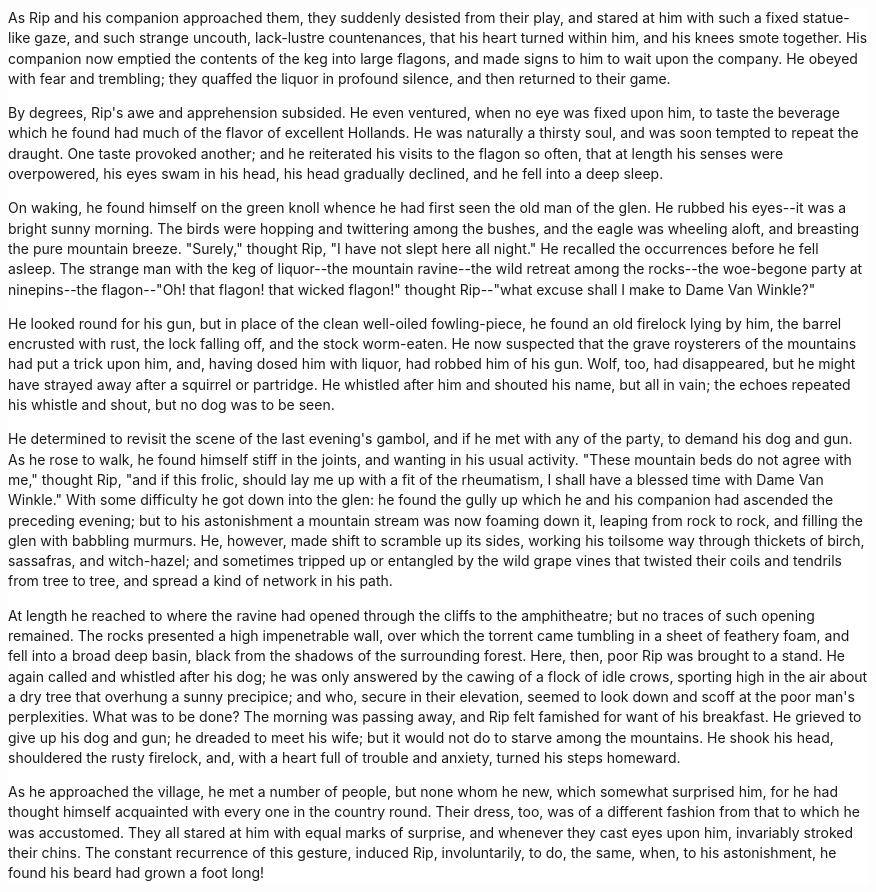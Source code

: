 As Rip and his companion approached them, they suddenly desisted from their play, and stared at him with such a fixed statue-like gaze, and such strange uncouth, lack-lustre countenances, that his heart turned within him, and his knees smote together. His companion now emptied the contents of the keg into large flagons, and made signs to him to wait upon the company. He obeyed with fear and trembling; they quaffed the liquor in profound silence, and then returned to their game.

By degrees, Rip's awe and apprehension subsided. He even ventured, when no eye was fixed upon him, to taste the beverage which he found had much of the flavor of excellent Hollands. He was naturally a thirsty soul, and was soon tempted to repeat the draught. One taste provoked another; and he reiterated his visits to the flagon so often, that at length his senses were overpowered, his eyes swam in his head, his head gradually declined, and he fell into a deep sleep.

On waking, he found himself on the green knoll whence he had first seen the old man of the glen. He rubbed his eyes--it was a bright sunny morning. The birds were hopping and twittering among the bushes, and the eagle was wheeling aloft, and breasting the pure mountain breeze. "Surely," thought Rip, "I have not slept here all night." He recalled the occurrences before he fell asleep. The strange man with the keg of liquor--the mountain ravine--the wild retreat among the rocks--the woe-begone party at ninepins--the flagon--"Oh! that flagon! that wicked flagon!" thought Rip--"what excuse shall I make to Dame Van Winkle?"

He looked round for his gun, but in place of the clean well-oiled fowling-piece, he found an old firelock lying by him, the barrel encrusted with rust, the lock falling off, and the stock worm-eaten. He now suspected that the grave roysterers of the mountains had put a trick upon him, and, having dosed him with liquor, had robbed him of his gun. Wolf, too, had disappeared, but he might have strayed away after a squirrel or partridge. He whistled after him and shouted his name, but all in vain; the echoes repeated his whistle and shout, but no dog was to be seen.

He determined to revisit the scene of the last evening's gambol, and if he met with any of the party, to demand his dog and gun. As he rose to walk, he found himself stiff in the joints, and wanting in his usual activity. "These mountain beds do not agree with me," thought Rip, "and if this frolic, should lay me up with a fit of the rheumatism, I shall have a blessed time with Dame Van Winkle." With some difficulty he got down into the glen: he found the gully up which he and his companion had ascended the preceding evening; but to his astonishment a mountain stream was now foaming down it, leaping from rock to rock, and filling the glen with babbling murmurs. He, however, made shift to scramble up its sides, working his toilsome way through thickets of birch, sassafras, and witch-hazel; and sometimes tripped up or entangled by the wild grape vines that twisted their coils and tendrils from tree to tree, and spread a kind of network in his path.

At length he reached to where the ravine had opened through the cliffs to the amphitheatre; but no traces of such opening remained. The rocks presented a high impenetrable wall, over which the torrent came tumbling in a sheet of feathery foam, and fell into a broad deep basin, black from the shadows of the surrounding forest. Here, then, poor Rip was brought to a stand. He again called and whistled after his dog; he was only answered by the cawing of a flock of idle crows, sporting high in the air about a dry tree that overhung a sunny precipice; and who, secure in their elevation, seemed to look down and scoff at the poor man's perplexities. What was to be done? The morning was passing away, and Rip felt famished for want of his breakfast. He grieved to give up his dog and gun; he dreaded to meet his wife; but it would not do to starve among the mountains. He shook his head, shouldered the rusty firelock, and, with a heart full of trouble and anxiety, turned his steps homeward.

As he approached the village, he met a number of people, but none whom he new, which somewhat surprised him, for he had thought himself acquainted with every one in the country round. Their dress, too, was of a different fashion from that to which he was accustomed. They all stared at him with equal marks of surprise, and whenever they cast eyes upon him, invariably stroked their chins. The constant recurrence of this gesture, induced Rip, involuntarily, to do, the same, when, to his astonishment, he found his beard had grown a foot long!
